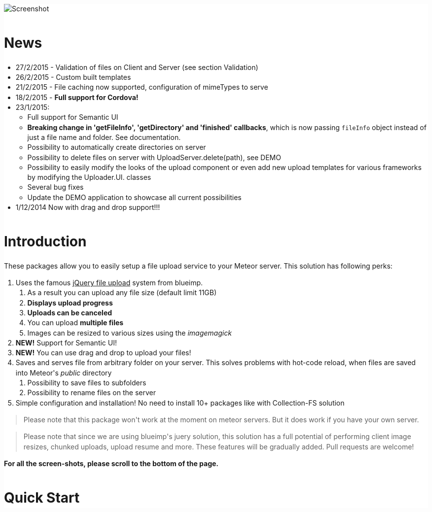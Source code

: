 ![Screenshot](https://dl.dropboxusercontent.com/u/3418607/Screenshots/Uploads-Single.png)

# News

* 27/2/2015 - Validation of files on Client and Server (see section Validation)
* 26/2/2015 - Custom built templates
* 21/2/2015 - File caching now supported, configuration of mimeTypes to serve
* 18/2/2015 - **Full support for Cordova!**
* 23/1/2015:
    *  Full support for Semantic UI
    * **Breaking change in 'getFileInfo', 'getDirectory' and 'finished' callbacks**, which is now passing `fileInfo` object instead of just a file name and folder. See documentation.
    * Possibility to automatically create directories on server
    * Possibility to delete files on server with UploadServer.delete(path), see DEMO
    * Possibility to easily modify the looks of the upload component or even add new upload templates for various frameworks by modifying the Uploader.UI.<framework> classes
    * Several bug fixes
    * Update the DEMO application to showcase all current possibilities
* 1/12/2014 Now with drag and drop support!!!

# Introduction

These packages allow you to easily setup a file upload service to your Meteor server. This solution has following perks:

1. Uses the famous [jQuery file upload](https://blueimp.github.io/jQuery-File-Upload/) system from blueimp. 
	1. As a result you can upload any file size (default limit 11GB)
	2. **Displays upload progress**
	3. **Uploads can be canceled**
	4. You can upload **multiple files**
	4. Images can be resized to various sizes using the *imagemagick*
1. **NEW!** Support for Semantic UI!
1. **NEW!** You can use drag and drop to upload your files!
1. Saves and serves file from arbitrary folder on your server. This solves problems with hot-code reload, when files are saved into Meteor's *public* directory
	1. Possibility to save files to subfolders
	2. Possibility to rename files on the server
1. Simple configuration and installation! No need to install 10+ packages like with Collection-FS solution 

> Please note that this package won't work at the moment on meteor servers. But it does work if you have your own server.

> Please note that since we are using blueimp's juery solution, this solution has a full potential of performing client image resizes, chunked uploads, upload resume and more. These features will be gradually added. Pull requests are welcome!

**For all the screen-shots, please scroll to the bottom of the page.**

# Quick Start
